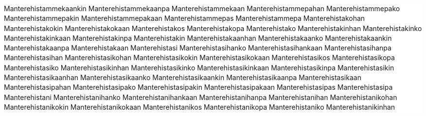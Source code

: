 Manterehistammekaankin
Manterehistammekaanpa
Manterehistammekaan
Manterehistammepahan
Manterehistammepako
Manterehistammepakin
Manterehistammepakaan
Manterehistammepas
Manterehistammepa
Manterehistakohan
Manterehistakokin
Manterehistakokaan
Manterehistakos
Manterehistakopa
Manterehistako
Manterehistakinhan
Manterehistakinko
Manterehistakinkaan
Manterehistakinpa
Manterehistakin
Manterehistakaanhan
Manterehistakaanko
Manterehistakaankin
Manterehistakaanpa
Manterehistakaan
Manterehistasi
Manterehistasihanko
Manterehistasihankaan
Manterehistasihanpa
Manterehistasihan
Manterehistasikohan
Manterehistasikokin
Manterehistasikokaan
Manterehistasikos
Manterehistasikopa
Manterehistasiko
Manterehistasikinhan
Manterehistasikinko
Manterehistasikinkaan
Manterehistasikinpa
Manterehistasikin
Manterehistasikaanhan
Manterehistasikaanko
Manterehistasikaankin
Manterehistasikaanpa
Manterehistasikaan
Manterehistasipahan
Manterehistasipako
Manterehistasipakin
Manterehistasipakaan
Manterehistasipas
Manterehistasipa
Manterehistani
Manterehistanihanko
Manterehistanihankaan
Manterehistanihanpa
Manterehistanihan
Manterehistanikohan
Manterehistanikokin
Manterehistanikokaan
Manterehistanikos
Manterehistanikopa
Manterehistaniko
Manterehistanikinhan